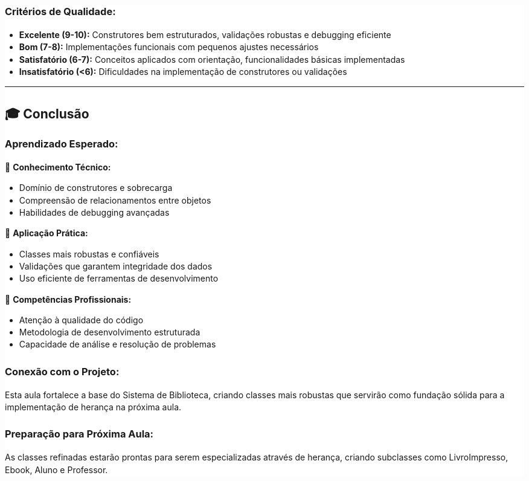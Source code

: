 ### **Critérios de Qualidade:**
- **Excelente (9-10):** Construtores bem estruturados, validações robustas e debugging eficiente  
- **Bom (7-8):** Implementações funcionais com pequenos ajustes necessários  
- **Satisfatório (6-7):** Conceitos aplicados com orientação, funcionalidades básicas implementadas  
- **Insatisfatório (<6):** Dificuldades na implementação de construtores ou validações  

---

## 🎓 Conclusão

### **Aprendizado Esperado:**
🎯 **Conhecimento Técnico:**  
- Domínio de construtores e sobrecarga  
- Compreensão de relacionamentos entre objetos  
- Habilidades de debugging avançadas  

🎯 **Aplicação Prática:**  
- Classes mais robustas e confiáveis  
- Validações que garantem integridade dos dados  
- Uso eficiente de ferramentas de desenvolvimento  

🎯 **Competências Profissionais:**  
- Atenção à qualidade do código  
- Metodologia de desenvolvimento estruturada  
- Capacidade de análise e resolução de problemas  

### **Conexão com o Projeto:**  
Esta aula fortalece a base do Sistema de Biblioteca, criando classes mais robustas que servirão como fundação sólida para a implementação de herança na próxima aula.

### **Preparação para Próxima Aula:**  
As classes refinadas estarão prontas para serem especializadas através de herança, criando subclasses como LivroImpresso, Ebook, Aluno e Professor.